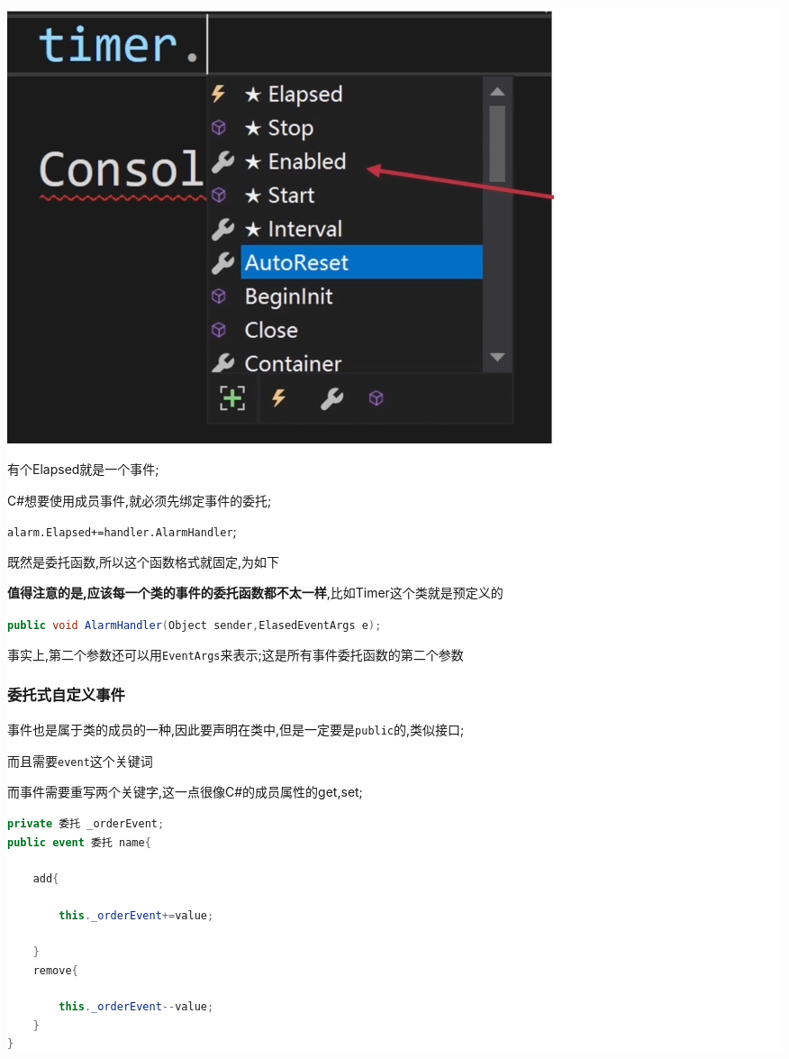 ![image-20230413170604062](./assets/image-20230413170604062.png)

有个Elapsed就是一个事件;

C#想要使用成员事件,就必须先绑定事件的委托;

`alarm.Elapsed+=handler.AlarmHandler`;

既然是委托函数,所以这个函数格式就固定,为如下

**值得注意的是,应该每一个类的事件的委托函数都不太一样**,比如Timer这个类就是预定义的

```c#
public void AlarmHandler(Object sender,ElasedEventArgs e);
```

事实上,第二个参数还可以用`EventArgs`来表示;这是所有事件委托函数的第二个参数

### 委托式自定义事件

事件也是属于类的成员的一种,因此要声明在类中,但是一定要是`public`的,类似接口;

而且需要`event`这个关键词

而事件需要重写两个关键字,这一点很像C#的成员属性的get,set;

```c#
private 委托 _orderEvent;
public event 委托 name{
    
    add{
        
        this._orderEvent+=value;
        
    }
    remove{
        
        this._orderEvent--value;
    }
}
```
